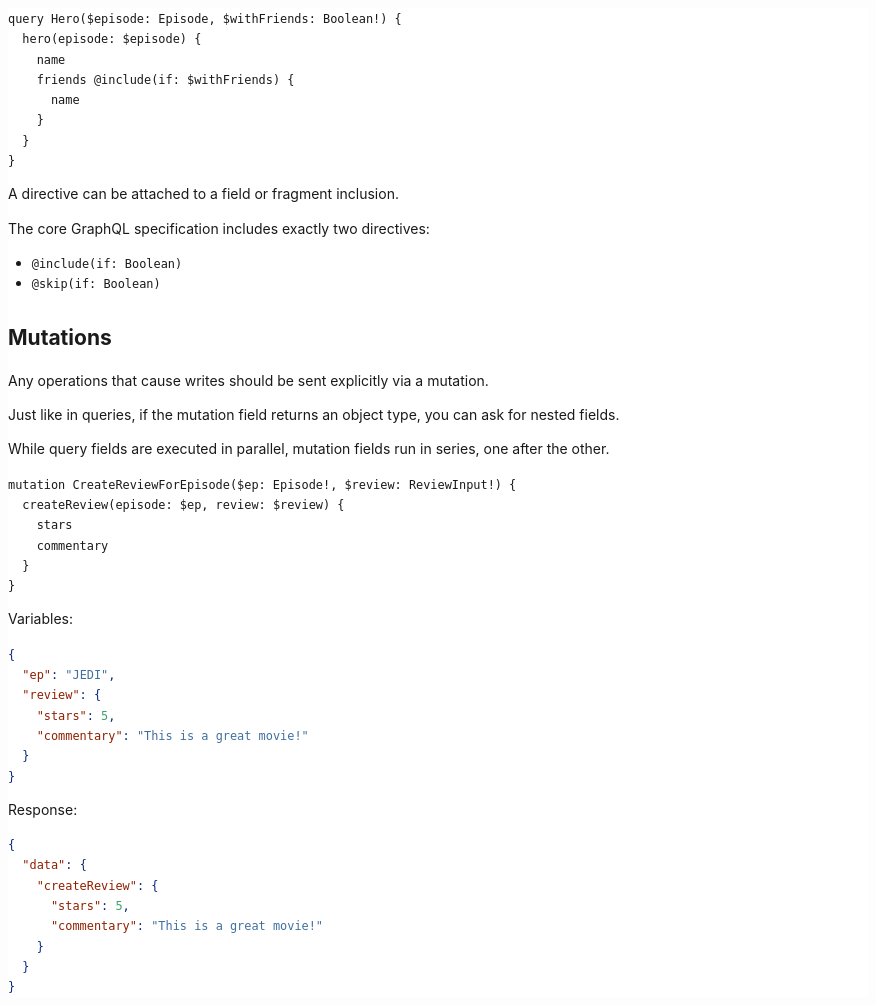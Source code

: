 ```gql
query Hero($episode: Episode, $withFriends: Boolean!) {
  hero(episode: $episode) {
    name
    friends @include(if: $withFriends) {
      name
    }
  }
}
```

A directive can be attached to a field or fragment inclusion.

The core GraphQL specification includes exactly two directives:
- `@include(if: Boolean)`
- `@skip(if: Boolean)`


## Mutations

Any operations that cause writes should be sent explicitly via a mutation.

Just like in queries, if the mutation field returns an object type, you can ask for nested fields.

While query fields are executed in parallel, mutation fields run in series, one after the other.

```gql
mutation CreateReviewForEpisode($ep: Episode!, $review: ReviewInput!) {
  createReview(episode: $ep, review: $review) {
    stars
    commentary
  }
}
```

Variables:

```json
{
  "ep": "JEDI",
  "review": {
    "stars": 5,
    "commentary": "This is a great movie!"
  }
}
```

Response:

```json
{
  "data": {
    "createReview": {
      "stars": 5,
      "commentary": "This is a great movie!"
    }
  }
}
```
